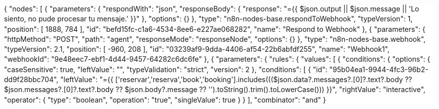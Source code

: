 {
  "nodes": [
    {
      "parameters": {
        "respondWith": "json",
        "responseBody": {
          "response": "={{ $json.output || $json.message || 'Lo siento, no pude procesar tu mensaje.' }}"
        },
        "options": {}
      },
      "type": "n8n-nodes-base.respondToWebhook",
      "typeVersion": 1,
      "position": [
        1888,
        784
      ],
      "id": "befd15fc-c1a6-4534-8ee6-e227ae068282",
      "name": "Respond to Webhook"
    },
    {
      "parameters": {
        "httpMethod": "POST",
        "path": "agent",
        "responseMode": "responseNode",
        "options": {}
      },
      "type": "n8n-nodes-base.webhook",
      "typeVersion": 2.1,
      "position": [
        -960,
        208
      ],
      "id": "03239af9-9dda-4406-af54-22b6abfdf255",
      "name": "Webhook1",
      "webhookId": "9e48eec7-ebf1-4d44-9457-64282c6dc6fe"
    },
    {
      "parameters": {
        "rules": {
          "values": [
            {
              "conditions": {
                "options": {
                  "caseSensitive": true,
                  "leftValue": "",
                  "typeValidation": "strict",
                  "version": 2
                },
                "conditions": [
                  {
                    "id": "95b04ea1-9944-4fc3-96b2-dd9f28bbc704",
                    "leftValue": "={{ ['reservar','reserva','book','booking'].includes((($json.data?.messages?.[0]?.text?.body ?? $json.messages?.[0]?.text?.body ?? $json.body?.message ?? '').toString().trim().toLowerCase())) }}",
                    "rightValue": "interactive",
                    "operator": {
                      "type": "boolean",
                      "operation": "true",
                      "singleValue": true
                    }
                  }
                ],
                "combinator": "and"
              }